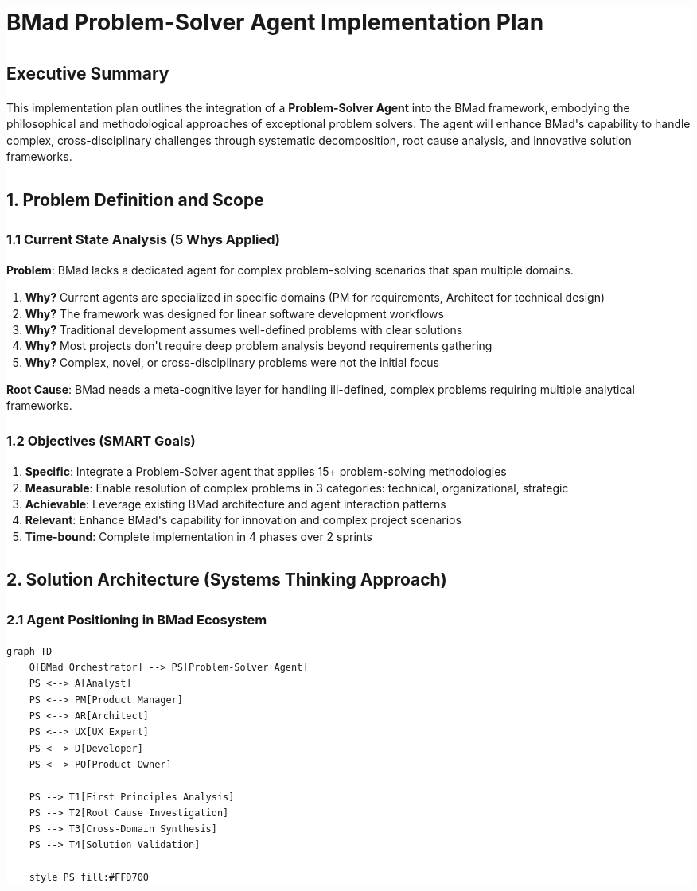# BMad Problem-Solver Agent Implementation Plan

## Executive Summary

This implementation plan outlines the integration of a **Problem-Solver Agent** into the BMad framework, embodying the philosophical and methodological approaches of exceptional problem solvers. The agent will enhance BMad's capability to handle complex, cross-disciplinary challenges through systematic decomposition, root cause analysis, and innovative solution frameworks.

## 1. Problem Definition and Scope

### 1.1 Current State Analysis (5 Whys Applied)

**Problem**: BMad lacks a dedicated agent for complex problem-solving scenarios that span multiple domains.

1. **Why?** Current agents are specialized in specific domains (PM for requirements, Architect for technical design)
2. **Why?** The framework was designed for linear software development workflows
3. **Why?** Traditional development assumes well-defined problems with clear solutions
4. **Why?** Most projects don't require deep problem analysis beyond requirements gathering
5. **Why?** Complex, novel, or cross-disciplinary problems were not the initial focus

**Root Cause**: BMad needs a meta-cognitive layer for handling ill-defined, complex problems requiring multiple analytical frameworks.

### 1.2 Objectives (SMART Goals)

1. **Specific**: Integrate a Problem-Solver agent that applies 15+ problem-solving methodologies
2. **Measurable**: Enable resolution of complex problems in 3 categories: technical, organizational, strategic
3. **Achievable**: Leverage existing BMad architecture and agent interaction patterns
4. **Relevant**: Enhance BMad's capability for innovation and complex project scenarios
5. **Time-bound**: Complete implementation in 4 phases over 2 sprints

## 2. Solution Architecture (Systems Thinking Approach)

### 2.1 Agent Positioning in BMad Ecosystem

```mermaid
graph TD
    O[BMad Orchestrator] --> PS[Problem-Solver Agent]
    PS <--> A[Analyst]
    PS <--> PM[Product Manager]
    PS <--> AR[Architect]
    PS <--> UX[UX Expert]
    PS <--> D[Developer]
    PS <--> PO[Product Owner]
    
    PS --> T1[First Principles Analysis]
    PS --> T2[Root Cause Investigation]
    PS --> T3[Cross-Domain Synthesis]
    PS --> T4[Solution Validation]
    
    style PS fill:#FFD700
```
